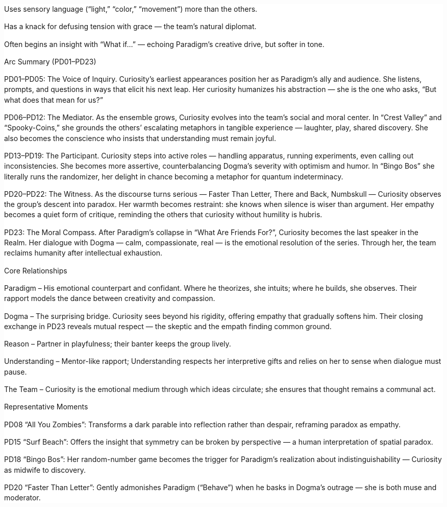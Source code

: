 Uses sensory language (“light,” “color,” “movement”) more than the others.

Has a knack for defusing tension with grace — the team’s natural diplomat.

Often begins an insight with “What if…” — echoing Paradigm’s creative drive, but softer in tone.

Arc Summary (PD01–PD23)

PD01–PD05: The Voice of Inquiry. Curiosity’s earliest appearances position her as Paradigm’s ally and audience. She listens, prompts, and questions in ways that elicit his next leap. Her curiosity humanizes his abstraction — she is the one who asks, “But what does that mean for us?”

PD06–PD12: The Mediator. As the ensemble grows, Curiosity evolves into the team’s social and moral center. In “Crest Valley” and “Spooky-Coins,” she grounds the others’ escalating metaphors in tangible experience — laughter, play, shared discovery. She also becomes the conscience who insists that understanding must remain joyful.

PD13–PD19: The Participant. Curiosity steps into active roles — handling apparatus, running experiments, even calling out inconsistencies. She becomes more assertive, counterbalancing Dogma’s severity with optimism and humor. In “Bingo Bos” she literally runs the randomizer, her delight in chance becoming a metaphor for quantum indeterminacy.

PD20–PD22: The Witness. As the discourse turns serious — Faster Than Letter, There and Back, Numbskull — Curiosity observes the group’s descent into paradox. Her warmth becomes restraint: she knows when silence is wiser than argument. Her empathy becomes a quiet form of critique, reminding the others that curiosity without humility is hubris.

PD23: The Moral Compass. After Paradigm’s collapse in “What Are Friends For?”, Curiosity becomes the last speaker in the Realm. Her dialogue with Dogma — calm, compassionate, real — is the emotional resolution of the series. Through her, the team reclaims humanity after intellectual exhaustion.

Core Relationships

Paradigm – His emotional counterpart and confidant. Where he theorizes, she intuits; where he builds, she observes. Their rapport models the dance between creativity and compassion.

Dogma – The surprising bridge. Curiosity sees beyond his rigidity, offering empathy that gradually softens him. Their closing exchange in PD23 reveals mutual respect — the skeptic and the empath finding common ground.

Reason – Partner in playfulness; their banter keeps the group lively.

Understanding – Mentor-like rapport; Understanding respects her interpretive gifts and relies on her to sense when dialogue must pause.

The Team – Curiosity is the emotional medium through which ideas circulate; she ensures that thought remains a communal act.

Representative Moments

PD08 “All You Zombies”: Transforms a dark parable into reflection rather than despair, reframing paradox as empathy.

PD15 “Surf Beach”: Offers the insight that symmetry can be broken by perspective — a human interpretation of spatial paradox.

PD18 “Bingo Bos”: Her random-number game becomes the trigger for Paradigm’s realization about indistinguishability — Curiosity as midwife to discovery.

PD20 “Faster Than Letter”: Gently admonishes Paradigm (“Behave”) when he basks in Dogma’s outrage — she is both muse and moderator.
